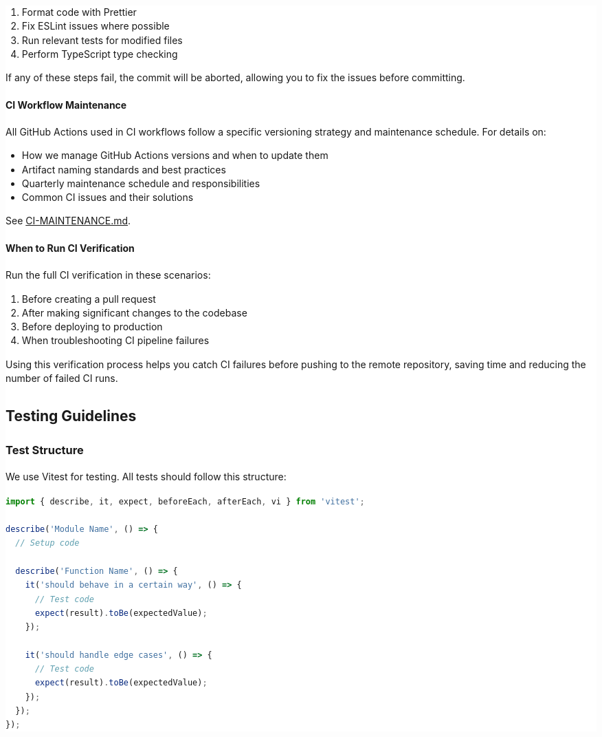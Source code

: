 1. Format code with Prettier
2. Fix ESLint issues where possible
3. Run relevant tests for modified files
4. Perform TypeScript type checking

If any of these steps fail, the commit will be aborted, allowing you to fix the issues before committing.

#### CI Workflow Maintenance

All GitHub Actions used in CI workflows follow a specific versioning strategy and maintenance schedule. For details on:

- How we manage GitHub Actions versions and when to update them
- Artifact naming standards and best practices
- Quarterly maintenance schedule and responsibilities
- Common CI issues and their solutions

See [CI-MAINTENANCE.md](./docs/CI-MAINTENANCE.md).

#### When to Run CI Verification

Run the full CI verification in these scenarios:

1. Before creating a pull request
2. After making significant changes to the codebase
3. Before deploying to production
4. When troubleshooting CI pipeline failures

Using this verification process helps you catch CI failures before pushing to the remote repository, saving time and reducing the number of failed CI runs.

## Testing Guidelines

### Test Structure

We use Vitest for testing. All tests should follow this structure:

```javascript
import { describe, it, expect, beforeEach, afterEach, vi } from 'vitest';

describe('Module Name', () => {
  // Setup code

  describe('Function Name', () => {
    it('should behave in a certain way', () => {
      // Test code
      expect(result).toBe(expectedValue);
    });

    it('should handle edge cases', () => {
      // Test code
      expect(result).toBe(expectedValue);
    });
  });
});
```
